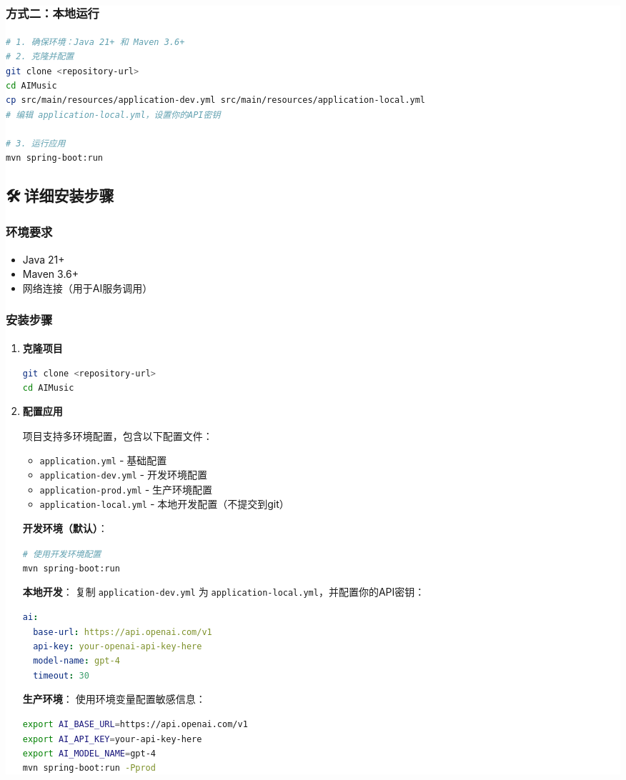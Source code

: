 ### 方式二：本地运行
```bash
# 1. 确保环境：Java 21+ 和 Maven 3.6+
# 2. 克隆并配置
git clone <repository-url>
cd AIMusic
cp src/main/resources/application-dev.yml src/main/resources/application-local.yml
# 编辑 application-local.yml，设置你的API密钥

# 3. 运行应用
mvn spring-boot:run
```

## 🛠️ 详细安装步骤

### 环境要求

- Java 21+
- Maven 3.6+
- 网络连接（用于AI服务调用）

### 安装步骤

1. **克隆项目**
   ```bash
   git clone <repository-url>
   cd AIMusic
   ```

2. **配置应用**
   
   项目支持多环境配置，包含以下配置文件：
   - `application.yml` - 基础配置
   - `application-dev.yml` - 开发环境配置
   - `application-prod.yml` - 生产环境配置
   - `application-local.yml` - 本地开发配置（不提交到git）
   
   **开发环境（默认）**：
   ```bash
   # 使用开发环境配置
   mvn spring-boot:run
   ```
   
   **本地开发**：
   复制 `application-dev.yml` 为 `application-local.yml`，并配置你的API密钥：
   ```yaml
   ai:
     base-url: https://api.openai.com/v1
     api-key: your-openai-api-key-here
     model-name: gpt-4
     timeout: 30
   ```
   
   **生产环境**：
   使用环境变量配置敏感信息：
   ```bash
   export AI_BASE_URL=https://api.openai.com/v1
   export AI_API_KEY=your-api-key-here
   export AI_MODEL_NAME=gpt-4
   mvn spring-boot:run -Pprod
   ```

